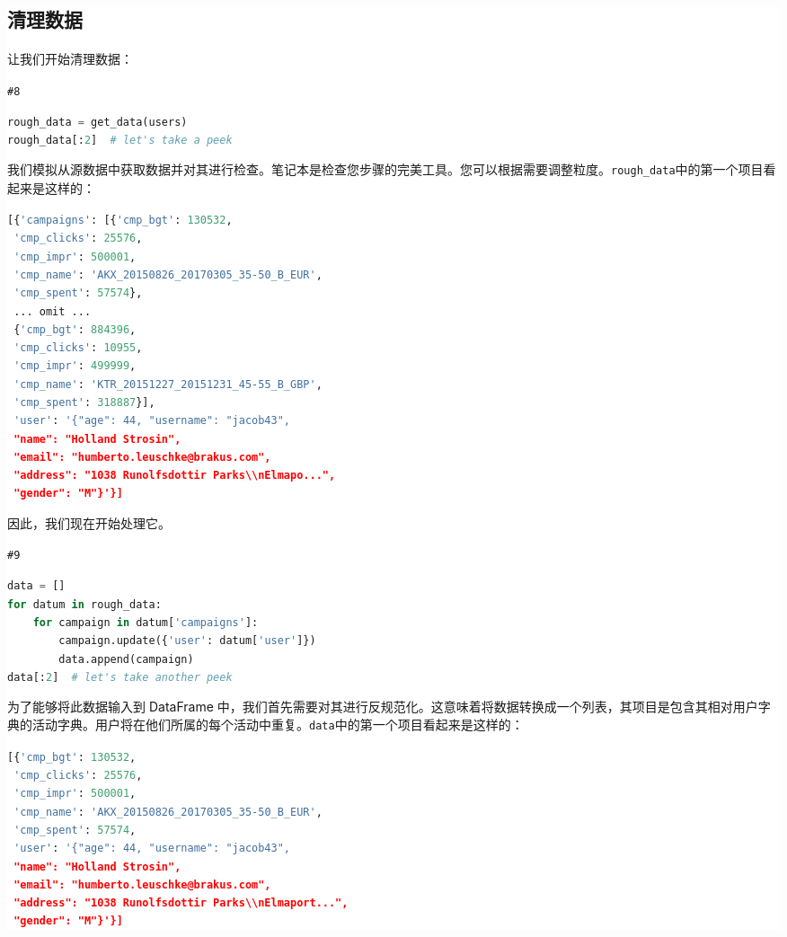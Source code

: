 ## 清理数据

让我们开始清理数据：

`#8`

```py
rough_data = get_data(users)
rough_data[:2]  # let's take a peek
```

我们模拟从源数据中获取数据并对其进行检查。笔记本是检查您步骤的完美工具。您可以根据需要调整粒度。`rough_data`中的第一个项目看起来是这样的：

```py
[{'campaigns': [{'cmp_bgt': 130532,
 'cmp_clicks': 25576,
 'cmp_impr': 500001,
 'cmp_name': 'AKX_20150826_20170305_35-50_B_EUR',
 'cmp_spent': 57574},
 ... omit ...
 {'cmp_bgt': 884396,
 'cmp_clicks': 10955,
 'cmp_impr': 499999,
 'cmp_name': 'KTR_20151227_20151231_45-55_B_GBP',
 'cmp_spent': 318887}],
 'user': '{"age": 44, "username": "jacob43",
 "name": "Holland Strosin",
 "email": "humberto.leuschke@brakus.com",
 "address": "1038 Runolfsdottir Parks\\nElmapo...",
 "gender": "M"}'}]

```

因此，我们现在开始处理它。

`#9`

```py
data = []
for datum in rough_data:
    for campaign in datum['campaigns']:
        campaign.update({'user': datum['user']})
        data.append(campaign)
data[:2]  # let's take another peek
```

为了能够将此数据输入到 DataFrame 中，我们首先需要对其进行反规范化。这意味着将数据转换成一个列表，其项目是包含其相对用户字典的活动字典。用户将在他们所属的每个活动中重复。`data`中的第一个项目看起来是这样的：

```py
[{'cmp_bgt': 130532,
 'cmp_clicks': 25576,
 'cmp_impr': 500001,
 'cmp_name': 'AKX_20150826_20170305_35-50_B_EUR',
 'cmp_spent': 57574,
 'user': '{"age": 44, "username": "jacob43",
 "name": "Holland Strosin",
 "email": "humberto.leuschke@brakus.com",
 "address": "1038 Runolfsdottir Parks\\nElmaport...",
 "gender": "M"}'}]

```
